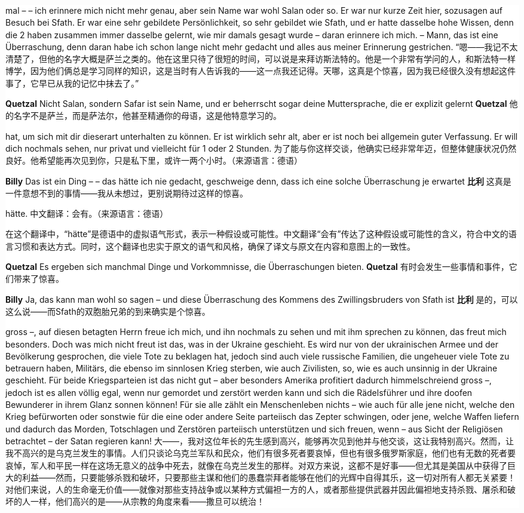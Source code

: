 mal – – ich erinnere mich nicht mehr genau, aber sein Name war wohl Salan oder so. Er war nur kurze Zeit hier, sozusagen auf Besuch bei Sfath. Er war eine sehr gebildete Persönlichkeit, so sehr gebildet wie Sfath, und er hatte dasselbe hohe Wissen, denn die 2 haben zusammen immer dasselbe gelernt, wie mir damals gesagt wurde – daran erinnere ich mich. – Mann, das ist eine Überraschung, denn daran habe ich schon lange nicht mehr gedacht und alles aus meiner Erinnerung gestrichen.
“嗯——我记不太清楚了，但他的名字大概是萨兰之类的。他在这里只待了很短的时间，可以说是来拜访斯法特的。他是一个非常有学问的人，和斯法特一样博学，因为他们俩总是学习同样的知识，这是当时有人告诉我的——这一点我还记得。天哪，这真是个惊喜，因为我已经很久没有想起这件事了，它早已从我的记忆中抹去了。”

**Quetzal** Nicht Salan, sondern Safar ist sein Name, und er beherrscht sogar deine Muttersprache, die er explizit gelernt
**Quetzal** 他的名字不是萨兰，而是萨法尔，他甚至精通你的母语，这是他特意学习的。

hat, um sich mit dir dieserart unterhalten zu können. Er ist wirklich sehr alt, aber er ist noch bei allgemein guter Verfassung. Er will dich nochmals sehen, nur privat und vielleicht für 1 oder 2 Stunden.
为了能与你这样交谈，他确实已经非常年迈，但整体健康状况仍然良好。他希望能再次见到你，只是私下里，或许一两个小时。（来源语言：德语）

**Billy** Das ist ein Ding – – das hätte ich nie gedacht, geschweige denn, dass ich eine solche Überraschung je erwartet
**比利** 这真是一件意想不到的事情——我从未想过，更别说期待过这样的惊喜。

hätte.
中文翻译：会有。（来源语言：德语）

在这个翻译中，“hätte”是德语中的虚拟语气形式，表示一种假设或可能性。中文翻译“会有”传达了这种假设或可能性的含义，符合中文的语言习惯和表达方式。同时，这个翻译也忠实于原文的语气和风格，确保了译文与原文在内容和意图上的一致性。

**Quetzal** Es ergeben sich manchmal Dinge und Vorkommnisse, die Überraschungen bieten.
**Quetzal** 有时会发生一些事情和事件，它们带来了惊喜。

**Billy** Ja, das kann man wohl so sagen – und diese Überraschung des Kommens des Zwillingsbruders von Sfath ist
**比利** 是的，可以这么说——而Sfath的双胞胎兄弟的到来确实是个惊喜。

gross –, auf diesen betagten Herrn freue ich mich, und ihn nochmals zu sehen und mit ihm sprechen zu können, das freut mich besonders. Doch was mich nicht freut ist das, was in der Ukraine geschieht. Es wird nur von der ukrainischen Armee und der Bevölkerung gesprochen, die viele Tote zu beklagen hat, jedoch sind auch viele russische Familien, die ungeheuer viele Tote zu betrauern haben, Militärs, die ebenso im sinnlosen Krieg sterben, wie auch Zivilisten, so, wie es auch unsinnig in der Ukraine geschieht. Für beide Kriegsparteien ist das nicht gut – aber besonders Amerika profitiert dadurch himmelschreiend gross –, jedoch ist es allen völlig egal, wenn nur gemordet und zerstört werden kann und sich die Rädelsführer und ihre doofen Bewunderer in ihrem Glanz sonnen können! Für sie alle zählt ein Menschenleben nichts – wie auch für alle jene nicht, welche den Krieg befürworten oder sonstwie für die eine oder andere Seite parteiisch das Zepter schwingen, oder jene, welche Waffen liefern und dadurch das Morden, Totschlagen und Zerstören parteiisch unterstützen und sich freuen, wenn – aus Sicht der Religiösen betrachtet – der Satan regieren kann!
大——，我对这位年长的先生感到高兴，能够再次见到他并与他交谈，这让我特别高兴。然而，让我不高兴的是乌克兰发生的事情。人们只谈论乌克兰军队和民众，他们有很多死者要哀悼，但也有很多俄罗斯家庭，他们也有无数的死者要哀悼，军人和平民一样在这场无意义的战争中死去，就像在乌克兰发生的那样。对双方来说，这都不是好事——但尤其是美国从中获得了巨大的利益——然而，只要能够杀戮和破坏，只要那些主谋和他们的愚蠢崇拜者能够在他们的光辉中自得其乐，这一切对所有人都无关紧要！对他们来说，人的生命毫无价值——就像对那些支持战争或以某种方式偏袒一方的人，或者那些提供武器并因此偏袒地支持杀戮、屠杀和破坏的人一样，他们高兴的是——从宗教的角度来看——撒旦可以统治！
